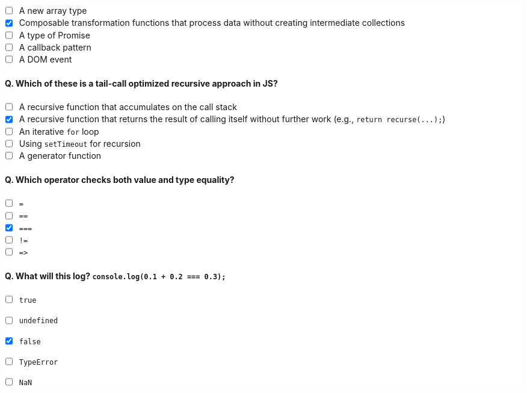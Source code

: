 * [ ] A new array type
* [x] Composable transformation functions that process data without creating intermediate collections
* [ ] A type of Promise
* [ ] A callback pattern
* [ ] A DOM event

#### Q. Which of these is a **tail-call optimized** recursive approach in JS?

* [ ] A recursive function that accumulates on the call stack
* [x] A recursive function that returns the result of calling itself without further work (e.g., `return recurse(...);`)
* [ ] An iterative `for` loop
* [ ] Using `setTimeout` for recursion
* [ ] A generator function

#### Q. Which operator checks both value and type equality?

* [ ] `=`
* [ ] `==`
* [x] `===`
* [ ] `!=`
* [ ] `=>`

#### Q. What will this log? `console.log(0.1 + 0.2 === 0.3);`

* [ ] `true`
* [ ] `undefined`
* [x] `false`
* [ ] `TypeError`
* [ ] `NaN`

